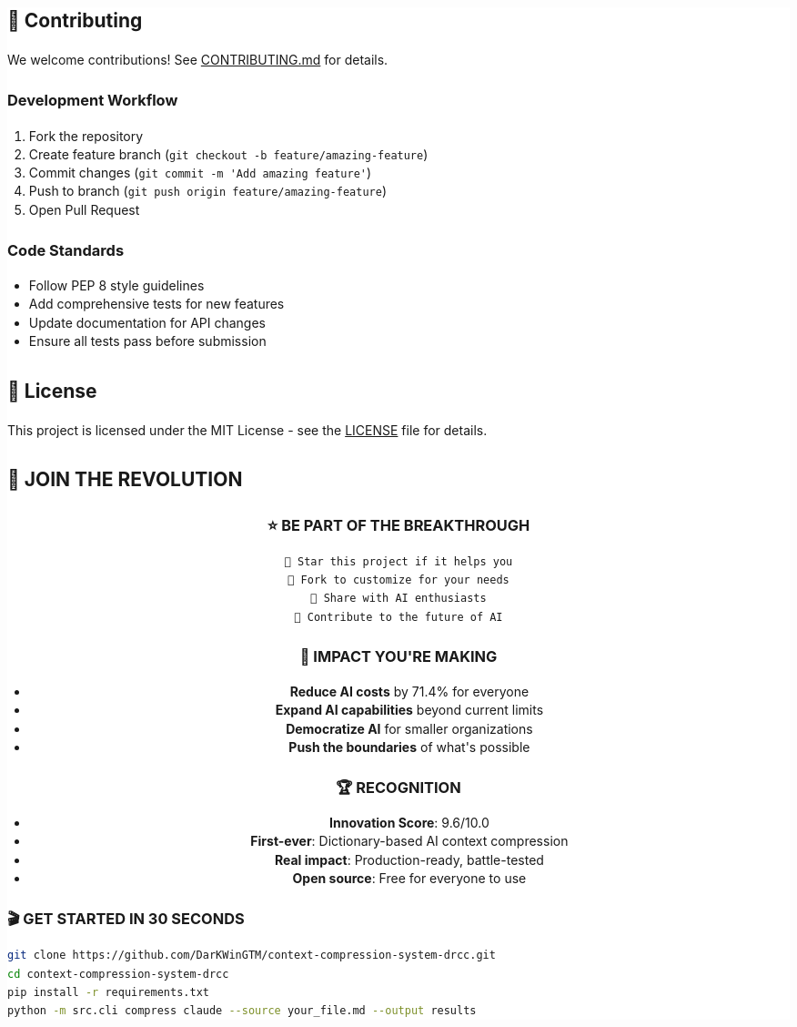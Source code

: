 ## 🤝 Contributing

We welcome contributions! See [CONTRIBUTING.md](CONTRIBUTING.md) for details.

### Development Workflow
1. Fork the repository
2. Create feature branch (`git checkout -b feature/amazing-feature`)
3. Commit changes (`git commit -m 'Add amazing feature'`)
4. Push to branch (`git push origin feature/amazing-feature`)
5. Open Pull Request

### Code Standards
- Follow PEP 8 style guidelines
- Add comprehensive tests for new features
- Update documentation for API changes
- Ensure all tests pass before submission

## 📜 License

This project is licensed under the MIT License - see the [LICENSE](LICENSE) file for details.

## 🚀 **JOIN THE REVOLUTION**

<div align="center">

### **⭐ BE PART OF THE BREAKTHROUGH**
```
🌟 Star this project if it helps you
🔄 Fork to customize for your needs
📢 Share with AI enthusiasts
💬 Contribute to the future of AI
```

### **🎯 IMPACT YOU'RE MAKING**
- **Reduce AI costs** by 71.4% for everyone
- **Expand AI capabilities** beyond current limits
- **Democratize AI** for smaller organizations
- **Push the boundaries** of what's possible

### **🏆 RECOGNITION**
- **Innovation Score**: 9.6/10.0
- **First-ever**: Dictionary-based AI context compression
- **Real impact**: Production-ready, battle-tested
- **Open source**: Free for everyone to use

</div>

### **🎬 GET STARTED IN 30 SECONDS**
```bash
git clone https://github.com/DarKWinGTM/context-compression-system-drcc.git
cd context-compression-system-drcc
pip install -r requirements.txt
python -m src.cli compress claude --source your_file.md --output results
```
